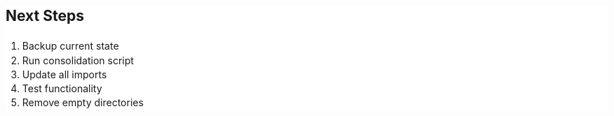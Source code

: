## Next Steps
1. Backup current state
2. Run consolidation script
3. Update all imports
4. Test functionality
5. Remove empty directories